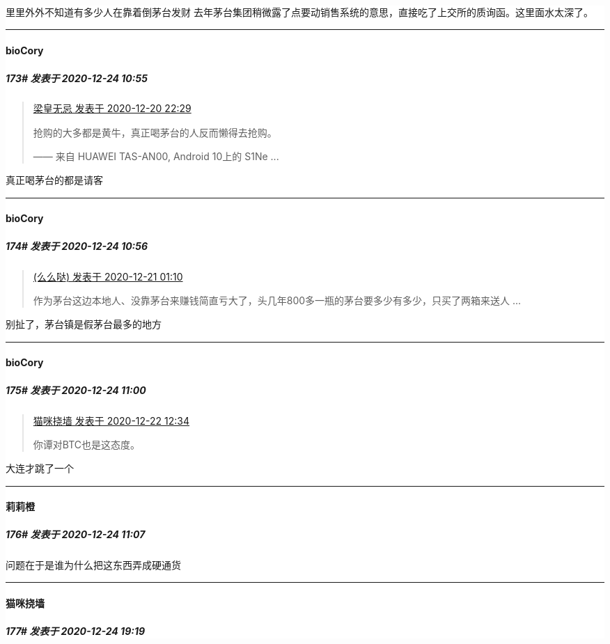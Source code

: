 里里外外不知道有多少人在靠着倒茅台发财</blockquote>
去年茅台集团稍微露了点要动销售系统的意思，直接吃了上交所的质询函。这里面水太深了。


-----

####  bioCory  
##### 173#       发表于 2020-12-24 10:55


<blockquote><a href="httphttps://bbs.saraba1st.com/2b/forum.php?mod=redirect&amp;goto=findpost&amp;pid=49790146&amp;ptid=1978669" target="_blank">梁皇无忌 发表于 2020-12-20 22:29</a>

抢购的大多都是黄牛，真正喝茅台的人反而懒得去抢购。


—— 来自 HUAWEI TAS-AN00, Android 10上的 S1Ne ...</blockquote>
 真正喝茅台的都是请客


-----

####  bioCory  
##### 174#       发表于 2020-12-24 10:56


<blockquote><a href="httphttps://bbs.saraba1st.com/2b/forum.php?mod=redirect&amp;goto=findpost&amp;pid=49791564&amp;ptid=1978669" target="_blank">(么么哒) 发表于 2020-12-21 01:10</a>

作为茅台这边本地人、没靠茅台来赚钱简直亏大了，头几年800多一瓶的茅台要多少有多少，只买了两箱来送人 ...</blockquote>
别扯了，茅台镇是假茅台最多的地方


-----

####  bioCory  
##### 175#       发表于 2020-12-24 11:00


<blockquote><a href="httphttps://bbs.saraba1st.com/2b/forum.php?mod=redirect&amp;goto=findpost&amp;pid=49806199&amp;ptid=1978669" target="_blank">猫咪挠墙 发表于 2020-12-22 12:34</a>

你谭对BTC也是这态度。</blockquote>
 大连才跳了一个


-----

####  莉莉橙  
##### 176#       发表于 2020-12-24 11:07


问题在于是谁为什么把这东西弄成硬通货


-----

####  猫咪挠墙  
##### 177#       发表于 2020-12-24 19:19


